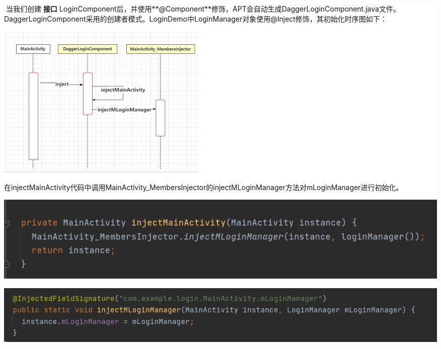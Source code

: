   ​       当我们创建 **接口** LoginComponent后，并使用**@Component**修饰，APT会自动生成DaggerLoginComponent.java文件。DaggerLoginComponent采用的创建者模式。LoginDemo中LoginManager对象使用@Inject修饰，其初始化时序图如下：

   <img src=".\xxx.png" style="zoom:50%;" />

  ​        在injectMainActivity代码中调用MainActivity_MembersInjector的injectMLoginManager方法对mLoginManager进行初始化。

  ![](.\LoginManager_init.png)

  ![](.\LoginManager_init2.png)
